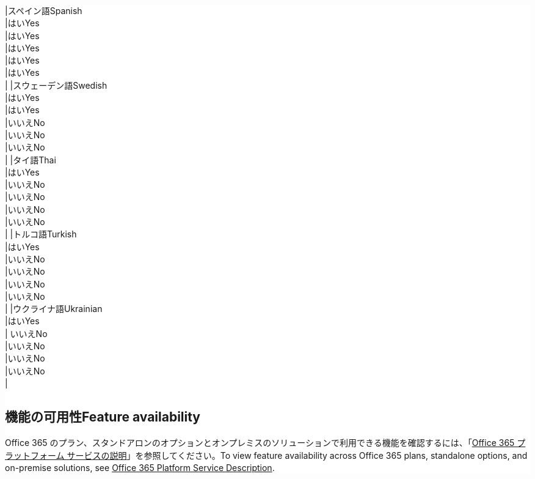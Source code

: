 |<span data-ttu-id="e3df6-345">スペイン語</span><span class="sxs-lookup"><span data-stu-id="e3df6-345">Spanish</span></span>  <br/> |<span data-ttu-id="e3df6-346">はい</span><span class="sxs-lookup"><span data-stu-id="e3df6-346">Yes</span></span>  <br/> |<span data-ttu-id="e3df6-347">はい</span><span class="sxs-lookup"><span data-stu-id="e3df6-347">Yes</span></span>  <br/> |<span data-ttu-id="e3df6-348">はい</span><span class="sxs-lookup"><span data-stu-id="e3df6-348">Yes</span></span>  <br/> |<span data-ttu-id="e3df6-349">はい</span><span class="sxs-lookup"><span data-stu-id="e3df6-349">Yes</span></span>  <br/> |<span data-ttu-id="e3df6-350">はい</span><span class="sxs-lookup"><span data-stu-id="e3df6-350">Yes</span></span>  <br/> |
|<span data-ttu-id="e3df6-351">スウェーデン語</span><span class="sxs-lookup"><span data-stu-id="e3df6-351">Swedish</span></span>  <br/> |<span data-ttu-id="e3df6-352">はい</span><span class="sxs-lookup"><span data-stu-id="e3df6-352">Yes</span></span>  <br/> |<span data-ttu-id="e3df6-353">はい</span><span class="sxs-lookup"><span data-stu-id="e3df6-353">Yes</span></span>  <br/> |<span data-ttu-id="e3df6-354">いいえ</span><span class="sxs-lookup"><span data-stu-id="e3df6-354">No</span></span>  <br/> |<span data-ttu-id="e3df6-355">いいえ</span><span class="sxs-lookup"><span data-stu-id="e3df6-355">No</span></span>  <br/> |<span data-ttu-id="e3df6-356">いいえ</span><span class="sxs-lookup"><span data-stu-id="e3df6-356">No</span></span>  <br/> |
|<span data-ttu-id="e3df6-357">タイ語</span><span class="sxs-lookup"><span data-stu-id="e3df6-357">Thai</span></span>  <br/> |<span data-ttu-id="e3df6-358">はい</span><span class="sxs-lookup"><span data-stu-id="e3df6-358">Yes</span></span>  <br/> |<span data-ttu-id="e3df6-359">いいえ</span><span class="sxs-lookup"><span data-stu-id="e3df6-359">No</span></span>  <br/> |<span data-ttu-id="e3df6-360">いいえ</span><span class="sxs-lookup"><span data-stu-id="e3df6-360">No</span></span>  <br/> |<span data-ttu-id="e3df6-361">いいえ</span><span class="sxs-lookup"><span data-stu-id="e3df6-361">No</span></span>  <br/> |<span data-ttu-id="e3df6-362">いいえ</span><span class="sxs-lookup"><span data-stu-id="e3df6-362">No</span></span>  <br/> |
|<span data-ttu-id="e3df6-363">トルコ語</span><span class="sxs-lookup"><span data-stu-id="e3df6-363">Turkish</span></span>  <br/> |<span data-ttu-id="e3df6-364">はい</span><span class="sxs-lookup"><span data-stu-id="e3df6-364">Yes</span></span>  <br/> |<span data-ttu-id="e3df6-365">いいえ</span><span class="sxs-lookup"><span data-stu-id="e3df6-365">No</span></span>  <br/> |<span data-ttu-id="e3df6-366">いいえ</span><span class="sxs-lookup"><span data-stu-id="e3df6-366">No</span></span>  <br/> |<span data-ttu-id="e3df6-367">いいえ</span><span class="sxs-lookup"><span data-stu-id="e3df6-367">No</span></span>  <br/> |<span data-ttu-id="e3df6-368">いいえ</span><span class="sxs-lookup"><span data-stu-id="e3df6-368">No</span></span>  <br/> |
|<span data-ttu-id="e3df6-369">ウクライナ語</span><span class="sxs-lookup"><span data-stu-id="e3df6-369">Ukrainian</span></span>  <br/> |<span data-ttu-id="e3df6-370">はい</span><span class="sxs-lookup"><span data-stu-id="e3df6-370">Yes</span></span>  <br/> | <span data-ttu-id="e3df6-371">いいえ</span><span class="sxs-lookup"><span data-stu-id="e3df6-371">No</span></span>  <br/> |<span data-ttu-id="e3df6-372">いいえ</span><span class="sxs-lookup"><span data-stu-id="e3df6-372">No</span></span>  <br/> |<span data-ttu-id="e3df6-373">いいえ</span><span class="sxs-lookup"><span data-stu-id="e3df6-373">No</span></span>  <br/> |<span data-ttu-id="e3df6-374">いいえ</span><span class="sxs-lookup"><span data-stu-id="e3df6-374">No</span></span>  <br/> |
   
## <a name="feature-availability"></a><span data-ttu-id="e3df6-375">機能の可用性</span><span class="sxs-lookup"><span data-stu-id="e3df6-375">Feature availability</span></span>
<span data-ttu-id="e3df6-376"><a name="BKMK_OtherSelfHelpResources"> </a></span><span class="sxs-lookup"><span data-stu-id="e3df6-376"></span></span>

<span data-ttu-id="e3df6-377">Office 365 のプラン、スタンドアロンのオプションとオンプレミスのソリューションで利用できる機能を確認するには、「[Office 365 プラットフォーム サービスの説明](https://technet.microsoft.com/en-us/library/office-365-platform-service-description.aspx)」を参照してください。</span><span class="sxs-lookup"><span data-stu-id="e3df6-377">To view feature availability across Office 365 plans, standalone options, and on-premise solutions, see [Office 365 Platform Service Description](https://technet.microsoft.com/en-us/library/office-365-platform-service-description.aspx).</span></span>
  

